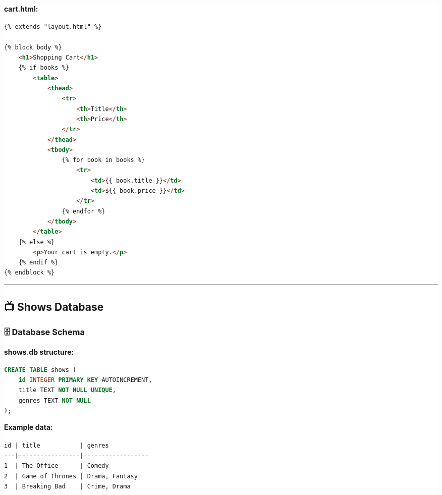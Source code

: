 **cart.html:**
```html
{% extends "layout.html" %}

{% block body %}
    <h1>Shopping Cart</h1>
    {% if books %}
        <table>
            <thead>
                <tr>
                    <th>Title</th>
                    <th>Price</th>
                </tr>
            </thead>
            <tbody>
                {% for book in books %}
                    <tr>
                        <td>{{ book.title }}</td>
                        <td>${{ book.price }}</td>
                    </tr>
                {% endfor %}
            </tbody>
        </table>
    {% else %}
        <p>Your cart is empty.</p>
    {% endif %}
{% endblock %}
```

---

## 📺 Shows Database

### 🗄️ Database Schema

**shows.db structure:**
```sql
CREATE TABLE shows (
    id INTEGER PRIMARY KEY AUTOINCREMENT,
    title TEXT NOT NULL UNIQUE,
    genres TEXT NOT NULL
);
```

**Example data:**
```
id | title           | genres
---|-----------------|------------------
1  | The Office      | Comedy
2  | Game of Thrones | Drama, Fantasy
3  | Breaking Bad    | Crime, Drama
```
